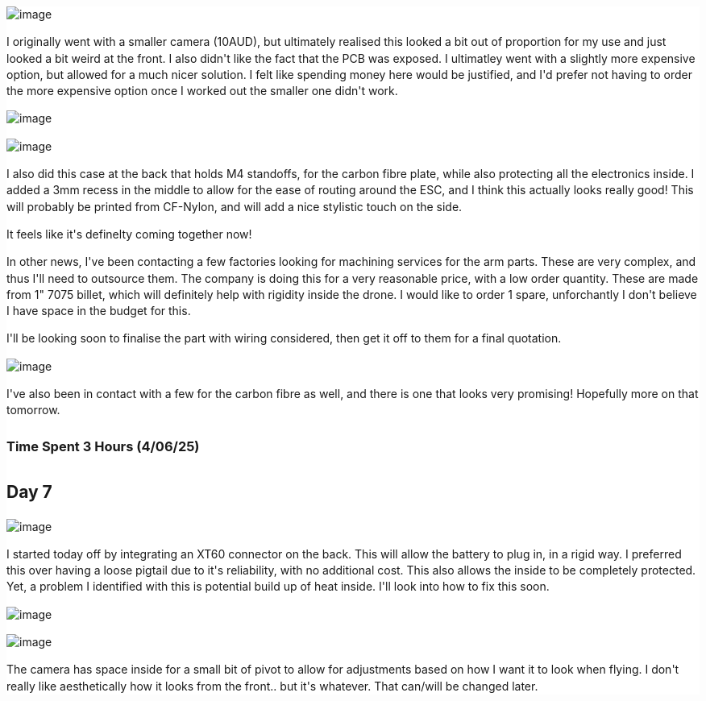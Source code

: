![image](https://i.ibb.co/jkLxjT1h/image.png)

I originally went with a smaller camera (10AUD), but ultimately realised this looked a bit out of proportion for my use and just looked a bit weird at the front. I also didn't like the fact that the PCB was exposed. I ultimatley went with a slightly more expensive option, but allowed for a much nicer solution. I felt like spending money here would be justified, and I'd prefer not having to order the more expensive option once I worked out the smaller one didn't work.

![image](https://i.ibb.co/p6x9chj8/image.png)


![image](https://i.ibb.co/Gf6VmXCR/image.png)

I also did this  case at the back that holds M4 standoffs,  for the carbon fibre plate, while also protecting all the electronics inside. I added a 3mm recess in the middle to allow for the ease of routing around the ESC, and I think this actually looks really good! This will probably be printed from CF-Nylon, and will add a nice stylistic touch on the side. 

It feels like it's definelty coming together now!

In other news, I've been contacting a few factories looking for machining services for the arm parts. These are very complex, and thus I'll need to outsource them. The company is doing this for a very reasonable price, with a low order quantity. These are made from 1" 7075 billet, which will definitely help with rigidity inside the drone. I would like to order 1 spare, unforchantly I don't believe I have space in the budget for this.

I'll be looking soon to finalise the part with wiring considered, then get it off to them for a final quotation.

![image](https://i.ibb.co/mCk6kHvL/image.png)

I've also been in contact with a few for the carbon fibre as well, and there is one that looks very promising! Hopefully more on that tomorrow.

### Time Spent 3 Hours (4/06/25) 

## Day 7


![image](https://i.ibb.co/ch98nnGJ/image.png)

I started today off by integrating an XT60 connector on the back. This will allow the battery to plug in, in a rigid way. I preferred this over having a loose pigtail due to it's reliability, with no additional cost. This also allows the inside to be completely protected. Yet, a problem I identified with this is potential build up of  heat inside. I'll look into how to fix this soon.

![image](https://i.ibb.co/BHzPcypJ/image.png)

![image](https://i.ibb.co/PGN1vTBH/image.png)

The camera has space inside for a small bit of pivot to allow for adjustments based on how I want it to look when flying. I don't really like aesthetically how it looks from the front.. but it's whatever. That can/will be changed later.
